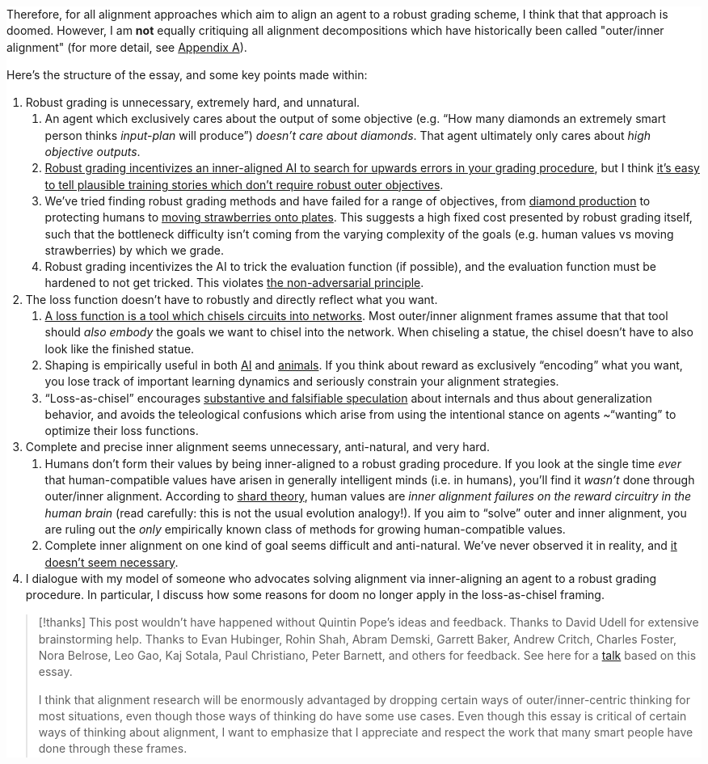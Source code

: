 Therefore, for all alignment approaches which aim to align an agent to a robust grading scheme, I think that that approach is doomed. However, I am **not** equally critiquing all alignment decompositions which have historically been called "outer/inner alignment" (for more detail, see [Appendix A](#appendix-a-additional-definitions-of-outer-inner-alignment)).

Here’s the structure of the essay, and some key points made within:

1.  Robust grading is unnecessary, extremely hard, and unnatural.
    1.  An agent which exclusively cares about the output of some objective (e.g. “How many diamonds an extremely smart person thinks _input-plan_ will produce”) _doesn’t care about diamonds_. That agent ultimately only cares about _high objective outputs_.
    2.  [Robust grading incentivizes an inner-aligned AI to search for upwards errors in your grading procedure](/dont-design-agents-which-exploit-adversarial-inputs), but I think [it’s easy to tell plausible training stories which don’t require robust outer objectives](/a-shot-at-the-diamond-alignment-problem).
    3.  We’ve tried finding robust grading methods and have failed for a range of objectives, from [diamond production](https://arbital.com/p/diamond_maximizer/) to protecting humans to [moving strawberries onto plates](https://intelligence.org/stanford-talk/). This suggests a high fixed cost presented by robust grading itself, such that the bottleneck difficulty isn’t coming from the varying complexity of the goals (e.g. human values vs moving strawberries) by which we grade.
    4.  Robust grading incentivizes the AI to trick the evaluation function (if possible), and the evaluation function must be hardened to not get tricked. This violates [the non-adversarial principle](https://arbital.com/p/nonadversarial/).
2.  The loss function doesn’t have to robustly and directly reflect what you want.
    1.  [A loss function is a tool which chisels circuits into networks](/four-usages-of-loss-in-ai). Most outer/inner alignment frames assume that that tool should _also_ _embody_ the goals we want to chisel into the network. When chiseling a statue, the chisel doesn’t have to also look like the finished statue.
    2.  Shaping is empirically useful in both [AI](https://openai.com/blog/deep-reinforcement-learning-from-human-preferences/) and [animals](<https://en.wikipedia.org/wiki/Shaping_(psychology)>). If you think about reward as exclusively “encoding” what you want, you lose track of important learning dynamics and seriously constrain your alignment strategies.
    3.  “Loss-as-chisel” encourages [substantive and falsifiable speculation](/a-shot-at-the-diamond-alignment-problem) about internals and thus about generalization behavior, and avoids the teleological confusions which arise from using the intentional stance on agents ~“wanting” to optimize their loss functions.
3.  Complete and precise inner alignment seems unnecessary, anti-natural, and very hard.
    1.  Humans don’t form their values by being inner-aligned to a robust grading procedure. If you look at the single time _ever_ that human-compatible values have arisen in generally intelligent minds (i.e. in humans), you’ll find it _wasn’t_ done through outer/inner alignment. According to [shard theory](/shard-theory), human values are _inner alignment failures on the_ _reward circuitry in the human brain_ (read carefully: this is not the usual evolution analogy!). If you aim to “solve” outer and inner alignment, you are ruling out the _only_ empirically known class of methods for growing human-compatible values.
    2.  Complete inner alignment on one kind of goal seems difficult and anti-natural. We’ve never observed it in reality, and [it doesn’t seem necessary](https://www.lesswrong.com/posts/dqSwccGTWyBgxrR58/turntrout-s-shortform-feed?commentId=Cyzck3vqEa4EfoXaz).
4.  I dialogue with my model of someone who advocates solving alignment via inner-aligning an agent to a robust grading procedure. In particular, I discuss how some reasons for doom no longer apply in the loss-as-chisel framing.

> [!thanks]
> This post wouldn’t have happened without Quintin Pope’s ideas and feedback. Thanks to David Udell for extensive brainstorming help. Thanks to Evan Hubinger, Rohin Shah, Abram Demski, Garrett Baker, Andrew Critch, Charles Foster, Nora Belrose, Leo Gao, Kaj Sotala, Paul Christiano, Peter Barnett, and others for feedback. See here for a [talk](https://www.youtube.com/watch?v=VO15pp1qTIg) based on this essay.
>
> I think that alignment research will be enormously advantaged by dropping certain ways of outer/inner-centric thinking for most situations, even though those ways of thinking do have some use cases. Even though this essay is critical of certain ways of thinking about alignment, I want to emphasize that I appreciate and respect the work that many smart people have done through these frames.


[^1]: In comments on an earlier draft of this post, Paul clarified that the reward doesn’t have to _exactly_ capture the \[expected\] utility of deploying a system or of taking an action, but just e.g. correlate on reachable states such that the agent can’t predict deviations between reward and human-\[expected\] utility.
[^2]: Agreed.
[^3]: I’m not claiming this is Paul’s favorite alignment plan, I can’t speak for him. However, I do perceive most alignment plans to contain many/all of: 1) robust grading, 2) “the chisel must look like the statue”, and 3) aligning the AI to a grading procedure.
[^5]: In this essay, I focus on the case where the outer objective’s domain is the space of possible plans. However, similar critiques hold for grading procedures which grade world-states or universe-histories.
[^6]: The truth is that I don't yet know what goes on in more complicated and sophisticated shard dynamics. I doubt, though, that grader-optimization and value-optimization present _the same_ set of risk profiles (via e.g. Goodhart and nearest unblocked strategy), which _coincidentally_ derive from different initial premises via different cognitive dynamics. ["It’s improbable that you used mistaken reasoning, yet made no mistakes."](https://www.readthesequences.com/Fake-Justification)
[^8]: This point is somewhat confounded because humans “backchain” reward prediction errors, such that a rewarding activity bleeds rewardingness onto correlated activities (in the literature, see the related claim: “primary reinforcers create secondary reinforcers”). For example, in late 2020, I played [_Untitled Goose Game_](https://en.wikipedia.org/wiki/Untitled_Goose_Game) with my girlfriend. My affection for my girlfriend spilled over onto a newfound affection for geese, and now (I infer that) it’s rewarding for me to even think about geese, even though I started off ambivalent towards them. So, I infer that there’s a big strong correlation between “things you value and choose to pursue” and “mental events you have learned to find rewarding.”
[^9]: I don’t actually think in terms of “inner alignment failures” anymore, but I’m writing this way for communication purposes.
[^10]: The [original abstract](https://scholar.google.com/scholar?cluster=17534501209842642441&hl=en&as_sd$t=7$,39) begins: “A 48-year-old woman with a stimulating electrode implanted in the right thalamic nucleus ventralis posterolateralis developed compulsive self-stimulation associated with erotic sensations and changes in autonomic and neurologic function.”
[^11]: I think the shard frame is way better than the utility function frame because of reasons like “I can tell [detailed](/a-shot-at-the-diamond-alignment-problem) stories for how an agent ends up putting trash away or producing diamonds in the shard frame, and I can’t do that at all in the utility frame.” That said, I’m still only moderate-strength claiming “the shard frame is better for specifying what kind of AI cognition is safe” because I haven’t yet written out positive mechanistic stories which spitball what kinds of shard-compositions lead to safe outcomes. I am, on the other hand, _quite confident_ that outer/inner is inappropriate.
[^13]: Proposition E.30 of [Optimal Policies Tend to Seek Power](https://arxiv.org/abs/1912.01683).
[^14]: RL practitioners _do in fact_ tend to reward agents for doing good things and penalize them for doing bad things. The prevalence of this practice _is_ some evidence for “rewarding based on goodness is useful for chiseling policies which do what you want.” But this evidence seems tamped down somewhat because “reward optimization” was a prevalent idea in RL theory well before deep reinforcement learning really took off. Just look at control theory back in the 1950’s, where control systems were supposed to optimize a performance metric over time (reward/cost). This led to Bellman’s optimality equations and MDP theory, with all of its focus on reward as the optimization target. Which probably led to modern-day deep RL retaining its focus of rewarding good outcomes & penalizing bad outcomes.
[^16]: This argument works even if _P_ originally penalizes tampering actions. Suppose the agent is grading itself for the average output of the procedure over time (or sum-time-discounted with 𝛾 ≈ 1, or the score at some late future time step, or whatever else; argument should still go through). Then penalizing tampering actions will decrease that average. But since the penalties only apply for a relatively small number of early time steps, the penalties will get drowned out by the benefits of modifying the _P_\-procedure.